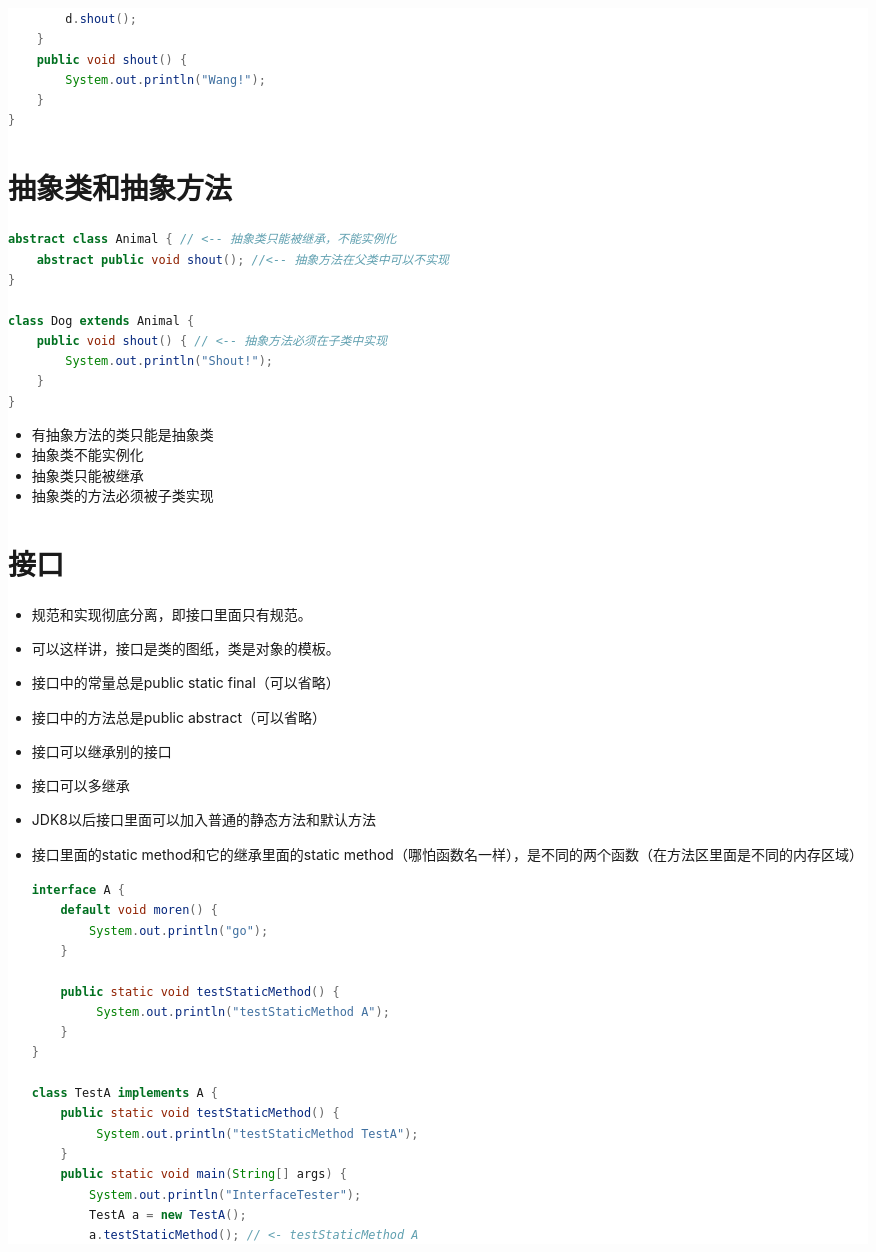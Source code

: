 ```java
        d.shout();
    }
    public void shout() {
        System.out.println("Wang!");
    }   
}
```



# 抽象类和抽象方法

```java
abstract class Animal { // <-- 抽象类只能被继承，不能实例化
    abstract public void shout(); //<-- 抽象方法在父类中可以不实现
}

class Dog extends Animal {
    public void shout() { // <-- 抽象方法必须在子类中实现
        System.out.println("Shout!");
    }
}
```

- 有抽象方法的类只能是抽象类
- 抽象类不能实例化
- 抽象类只能被继承
- 抽象类的方法必须被子类实现



# 接口

- 规范和实现彻底分离，即接口里面只有规范。

- 可以这样讲，接口是类的图纸，类是对象的模板。

- 接口中的常量总是public static final（可以省略）

- 接口中的方法总是public abstract（可以省略）

- 接口可以继承别的接口

- 接口可以多继承

- JDK8以后接口里面可以加入普通的静态方法和默认方法

- 接口里面的static method和它的继承里面的static method（哪怕函数名一样），是不同的两个函数（在方法区里面是不同的内存区域）

  ```java
  interface A {
      default void moren() {
          System.out.println("go");
      }
      
      public static void testStaticMethod() {
           System.out.println("testStaticMethod A");
      }
  }
  
  class TestA implements A {
      public static void testStaticMethod() {
           System.out.println("testStaticMethod TestA");
      }
      public static void main(String[] args) {
          System.out.println("InterfaceTester");
          TestA a = new TestA();
          a.testStaticMethod(); // <- testStaticMethod A
  ```